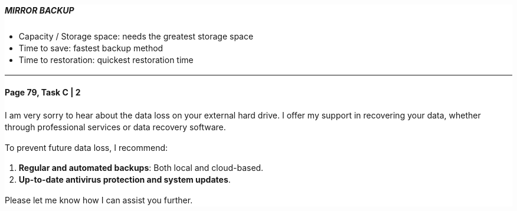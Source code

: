 
##### MIRROR BACKUP 
- Capacity / Storage space: needs the greatest storage space 
- Time to save: fastest backup method  
- Time to restoration: quickest restoration time

---
#### Page 79, Task C | 2

I am very sorry to hear about the data loss on your external hard drive. I offer my support in recovering your data, whether through professional services or data recovery software.

To prevent future data loss, I recommend:

1. **Regular and automated backups**: Both local and cloud-based.
2. **Up-to-date antivirus protection and system updates**.

Please let me know how I can assist you further.

